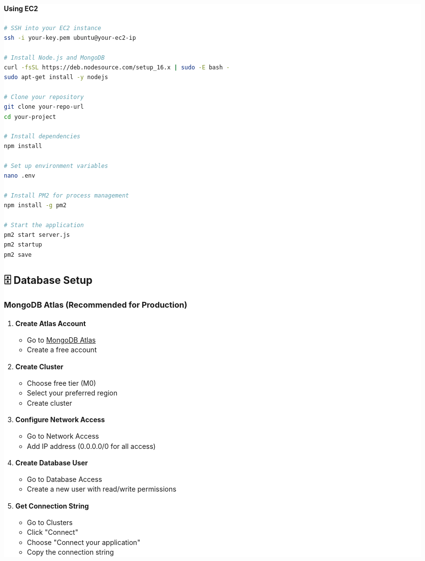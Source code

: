 #### Using EC2
```bash
# SSH into your EC2 instance
ssh -i your-key.pem ubuntu@your-ec2-ip

# Install Node.js and MongoDB
curl -fsSL https://deb.nodesource.com/setup_16.x | sudo -E bash -
sudo apt-get install -y nodejs

# Clone your repository
git clone your-repo-url
cd your-project

# Install dependencies
npm install

# Set up environment variables
nano .env

# Install PM2 for process management
npm install -g pm2

# Start the application
pm2 start server.js
pm2 startup
pm2 save
```

## 🗄️ Database Setup

### MongoDB Atlas (Recommended for Production)

1. **Create Atlas Account**
   - Go to [MongoDB Atlas](https://www.mongodb.com/atlas)
   - Create a free account

2. **Create Cluster**
   - Choose free tier (M0)
   - Select your preferred region
   - Create cluster

3. **Configure Network Access**
   - Go to Network Access
   - Add IP address (0.0.0.0/0 for all access)

4. **Create Database User**
   - Go to Database Access
   - Create a new user with read/write permissions

5. **Get Connection String**
   - Go to Clusters
   - Click "Connect"
   - Choose "Connect your application"
   - Copy the connection string

